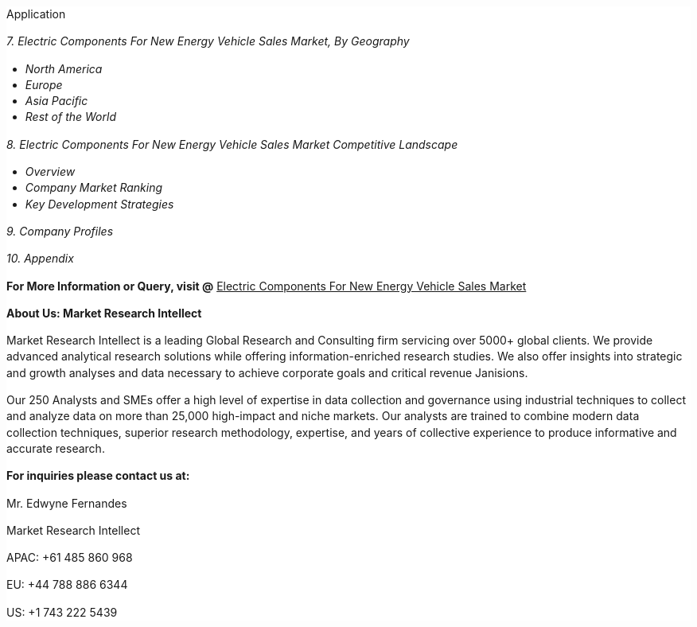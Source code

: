 Application</span></em></p><p><em><span class="font-[700]">7. Electric Components For New Energy Vehicle Sales Market, By Geography</span></em></p><ul><li><em><span class="">North America</span></em></li><li><em><span class="">Europe</span></em></li><li><em><span class="">Asia Pacific</span></em></li><li><em><span class="">Rest of the World</span></em></li></ul><p><em><span class="font-[700]">8. Electric Components For New Energy Vehicle Sales Market Competitive Landscape</span></em></p><ul><li><em><span class="">Overview</span></em></li><li><em><span class="">Company Market Ranking</span></em></li><li><em><span class="">Key Development Strategies</span></em></li></ul><p><em><span class="font-[700]">9. Company Profiles</span></em></p><p><em><span class="font-[700]">10. Appendix</span></em></p><p><span class="font-[700]"><strong>For More Information or Query, visit&nbsp;@</strong>&nbsp;</span><span class="font-[700]"><a href="https://www.marketresearchintellect.com/product/global-electric-components-for-new-energy-vehicle-sales-market/?utm_source=Linkedin&utm_medium=802" target="_blank" data-tracking-control-name="article-ssr-frontend-pulse_little-text-block" data-tracking-will-navigate="" data-test-link="">Electric Components For New Energy Vehicle Sales Market</a></span></p><p><strong><span class="font-[700]">About Us: Market Research Intellect</span></strong></p><p><span class="">Market Research Intellect is a leading Global Research and Consulting firm servicing over 5000+ global clients. We provide advanced analytical research solutions while offering information-enriched research studies.&nbsp;</span>We also offer insights into strategic and growth analyses and data necessary to achieve corporate goals and critical revenue Janisions.</p><p><span class="">Our 250 Analysts and SMEs offer a high level of expertise in data collection and governance using industrial techniques to collect and analyze data on more than 25,000 high-impact and niche markets. Our analysts are trained to combine modern data collection techniques, superior research methodology, expertise, and years of collective experience to produce informative and accurate research.</span></p><p><strong>For inquiries please contact us at:</strong></p><p>Mr. Edwyne Fernandes</p><p>Market Research Intellect</p><p>APAC: +61 485 860 968</p><p>EU: +44 788 886 6344</p><p>US: +1 743 222 5439</p>
